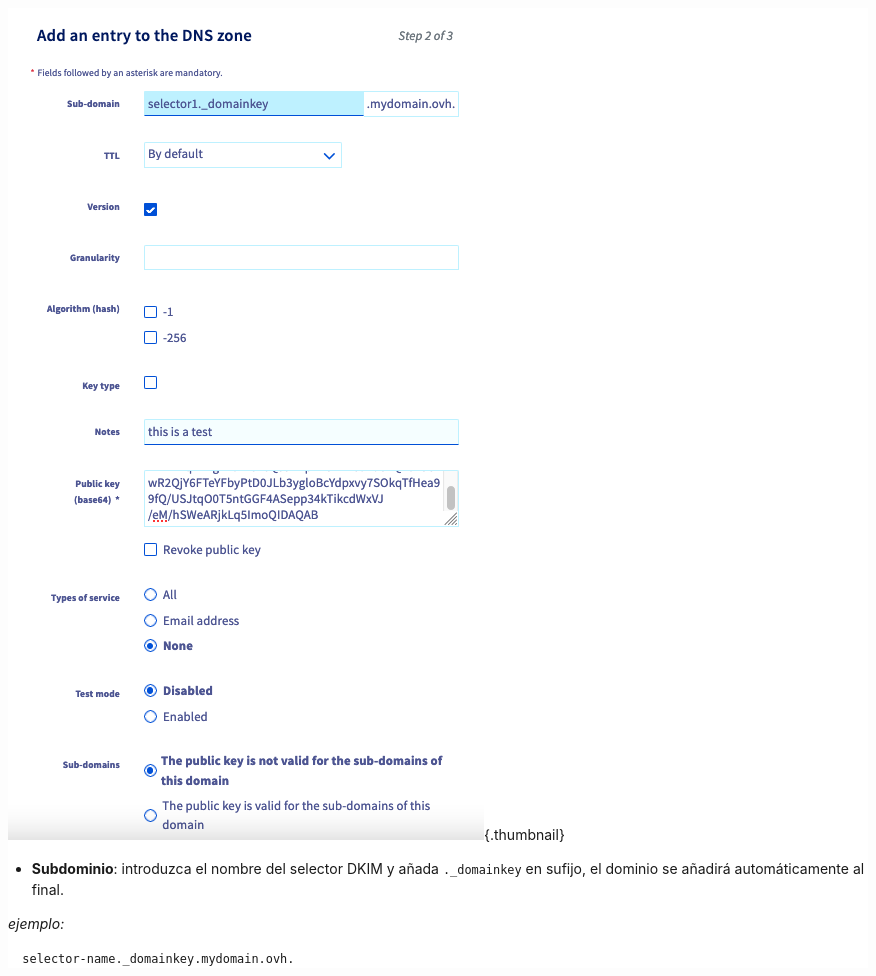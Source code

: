 ![Correo electrónico](images/dns-dkim-add.png){.thumbnail}

- **Subdominio**: introduzca el nombre del selector DKIM y añada `._domainkey` en sufijo, el dominio se añadirá automáticamente al final.

*ejemplo:*

``` console
  selector-name._domainkey.mydomain.ovh.
```
